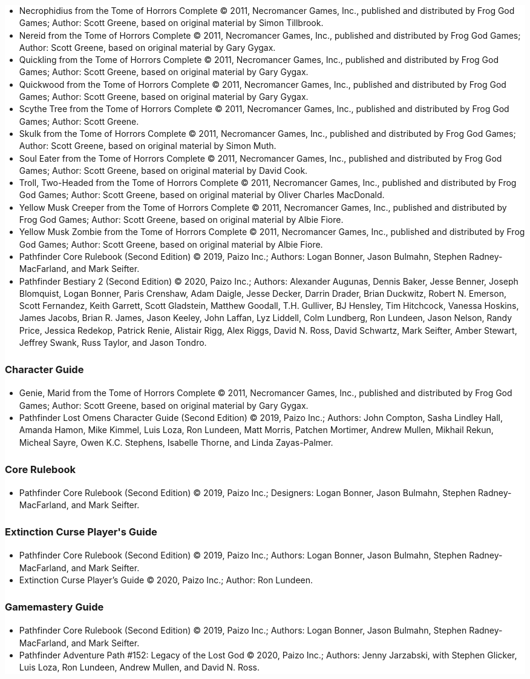 - Necrophidius from the Tome of Horrors Complete © 2011, Necromancer Games, Inc., published and distributed by Frog God Games; Author: Scott Greene, based on original material by Simon Tillbrook.
- Nereid from the Tome of Horrors Complete © 2011, Necromancer Games, Inc., published and distributed by Frog God Games; Author: Scott Greene, based on original material by Gary Gygax.
- Quickling from the Tome of Horrors Complete © 2011, Necromancer Games, Inc., published and distributed by Frog God Games; Author: Scott Greene, based on original material by Gary Gygax.
- Quickwood from the Tome of Horrors Complete © 2011, Necromancer Games, Inc., published and distributed by Frog God Games; Author: Scott Greene, based on original material by Gary Gygax.
- Scythe Tree from the Tome of Horrors Complete © 2011, Necromancer Games, Inc., published and distributed by Frog God Games; Author: Scott Greene.
- Skulk from the Tome of Horrors Complete © 2011, Necromancer Games, Inc., published and distributed by Frog God Games; Author: Scott Greene, based on original material by Simon Muth.
- Soul Eater from the Tome of Horrors Complete © 2011, Necromancer Games, Inc., published and distributed by Frog God Games; Author: Scott Greene, based on original material by David Cook.
- Troll, Two-Headed from the Tome of Horrors Complete © 2011, Necromancer Games, Inc., published and distributed by Frog God Games; Author: Scott Greene, based on original material by Oliver Charles MacDonald.
- Yellow Musk Creeper from the Tome of Horrors Complete © 2011, Necromancer Games, Inc., published and distributed by Frog God Games; Author: Scott Greene, based on original material by Albie Fiore.
- Yellow Musk Zombie from the Tome of Horrors Complete © 2011, Necromancer Games, Inc., published and distributed by Frog God Games; Author: Scott Greene, based on original material by Albie Fiore.
- Pathfinder Core Rulebook (Second Edition) © 2019, Paizo Inc.; Authors: Logan Bonner, Jason Bulmahn, Stephen Radney-MacFarland, and Mark Seifter.
- Pathfinder Bestiary 2 (Second Edition) © 2020, Paizo Inc.; Authors: Alexander Augunas, Dennis Baker, Jesse Benner, Joseph Blomquist, Logan Bonner, Paris Crenshaw, Adam Daigle, Jesse Decker, Darrin Drader, Brian Duckwitz, Robert N. Emerson, Scott Fernandez, Keith Garrett, Scott Gladstein, Matthew Goodall, T.H. Gulliver, BJ Hensley, Tim Hitchcock, Vanessa Hoskins, James Jacobs, Brian R. James, Jason Keeley, John Laffan, Lyz Liddell, Colm Lundberg, Ron Lundeen, Jason Nelson, Randy Price, Jessica Redekop, Patrick Renie, Alistair Rigg, Alex Riggs, David N. Ross, David Schwartz, Mark Seifter, Amber Stewart, Jeffrey Swank, Russ Taylor, and Jason Tondro.

### Character Guide
- Genie, Marid from the Tome of Horrors Complete © 2011, Necromancer Games, Inc., published and distributed by Frog God Games; Author: Scott Greene, based on original material by Gary Gygax.
- Pathfinder Lost Omens Character Guide (Second Edition) © 2019, Paizo Inc.; Authors: John Compton, Sasha Lindley Hall, Amanda Hamon, Mike Kimmel, Luis Loza, Ron Lundeen, Matt Morris, Patchen Mortimer, Andrew Mullen, Mikhail Rekun, Micheal Sayre, Owen K.C. Stephens, Isabelle Thorne, and Linda Zayas-Palmer.

### Core Rulebook
- Pathfinder Core Rulebook (Second Edition) © 2019, Paizo Inc.; Designers: Logan Bonner, Jason Bulmahn, Stephen Radney-MacFarland, and Mark Seifter.

### Extinction Curse Player's Guide
- Pathfinder Core Rulebook (Second Edition) © 2019, Paizo Inc.; Authors: Logan Bonner, Jason Bulmahn, Stephen Radney-MacFarland, and Mark Seifter.
- Extinction Curse Player’s Guide © 2020, Paizo Inc.; Author: Ron Lundeen.

### Gamemastery Guide
- Pathfinder Core Rulebook (Second Edition) © 2019, Paizo Inc.; Authors: Logan Bonner, Jason Bulmahn, Stephen Radney-MacFarland, and Mark Seifter.
- Pathfinder Adventure Path #152: Legacy of the Lost God © 2020, Paizo Inc.; Authors: Jenny Jarzabski, with Stephen Glicker, Luis Loza, Ron Lundeen, Andrew Mullen, and David N. Ross.
